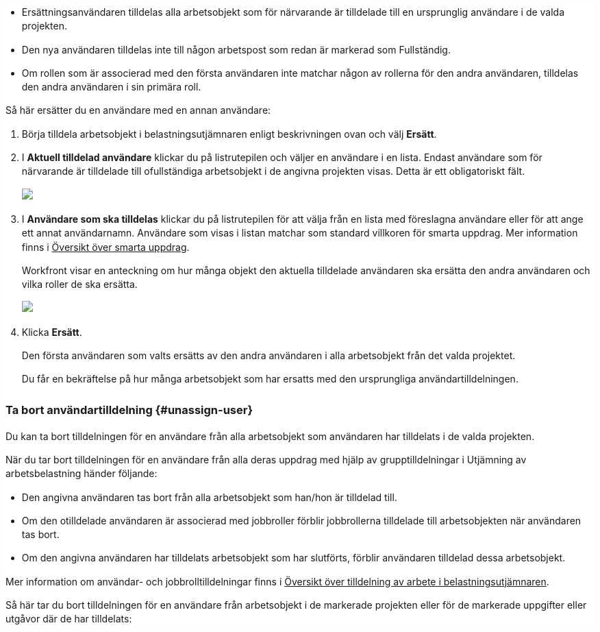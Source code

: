 * Ersättningsanvändaren tilldelas alla arbetsobjekt som för närvarande är tilldelade till en ursprunglig användare i de valda projekten.

* Den nya användaren tilldelas inte till någon arbetspost som redan är markerad som Fullständig.
* Om rollen som är associerad med den första användaren inte matchar någon av rollerna för den andra användaren, tilldelas den andra användaren i sin primära roll.

Så här ersätter du en användare med en annan användare:

1. Börja tilldela arbetsobjekt i belastningsutjämnaren enligt beskrivningen ovan och välj **Ersätt**.
1. I **Aktuell tilldelad användare** klickar du på listrutepilen och väljer en användare i en lista. Endast användare som för närvarande är tilldelade till ofullständiga arbetsobjekt i de angivna projekten visas. Detta är ett obligatoriskt fält.

   ![](assets/bulk-assignments-workload-balancer-replace-selected-350x345.png)

1. I **Användare som ska tilldelas** klickar du på listrutepilen för att välja från en lista med föreslagna användare eller för att ange ett annat användarnamn. Användare som visas i listan matchar som standard villkoren för smarta uppdrag. Mer information finns i [Översikt över smarta uppdrag](../../manage-work/tasks/assign-tasks/smart-assignments.md).

   Workfront visar en anteckning om hur många objekt den aktuella tilldelade användaren ska ersätta den andra användaren och vilka roller de ska ersätta.

   ![](assets/bulk-replace-user-confirmation-before-replacing-nwe-350x49.png)

1. Klicka **Ersätt**.

   Den första användaren som valts ersätts av den andra användaren i alla arbetsobjekt från det valda projektet.

   Du får en bekräftelse på hur många arbetsobjekt som har ersatts med den ursprungliga användartilldelningen.

### Ta bort användartilldelning {#unassign-user}

Du kan ta bort tilldelningen för en användare från alla arbetsobjekt som användaren har tilldelats i de valda projekten.

När du tar bort tilldelningen för en användare från alla deras uppdrag med hjälp av grupptilldelningar i Utjämning av arbetsbelastning händer följande:

* Den angivna användaren tas bort från alla arbetsobjekt som han/hon är tilldelad till.
* Om den otilldelade användaren är associerad med jobbroller förblir jobbrollerna tilldelade till arbetsobjekten när användaren tas bort.

* Om den angivna användaren har tilldelats arbetsobjekt som har slutförts, förblir användaren tilldelad dessa arbetsobjekt.

Mer information om användar- och jobbrolltilldelningar finns i [Översikt över tilldelning av arbete i belastningsutjämnaren](../../resource-mgmt/workload-balancer/assign-work-in-workload-balancer.md).

Så här tar du bort tilldelningen för en användare från arbetsobjekt i de markerade projekten eller för de markerade uppgifter eller utgåvor där de har tilldelats:
